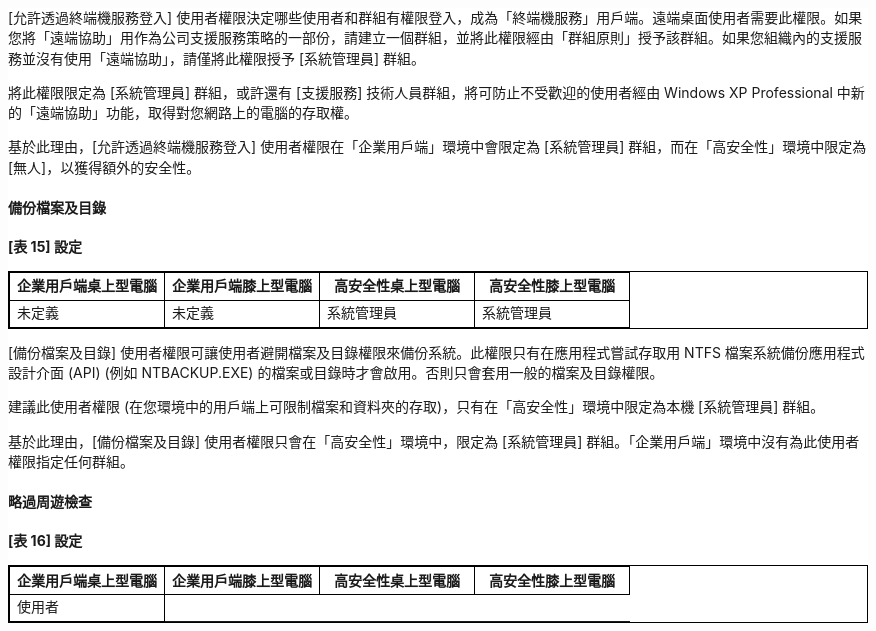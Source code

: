   
\[允許透過終端機服務登入\] 使用者權限決定哪些使用者和群組有權限登入，成為「終端機服務」用戶端。遠端桌面使用者需要此權限。如果您將「遠端協助」用作為公司支援服務策略的一部份，請建立一個群組，並將此權限經由「群組原則」授予該群組。如果您組織內的支援服務並沒有使用「遠端協助」，請僅將此權限授予 \[系統管理員\] 群組。
  
將此權限限定為 \[系統管理員\] 群組，或許還有 \[支援服務\] 技術人員群組，將可防止不受歡迎的使用者經由 Windows XP Professional 中新的「遠端協助」功能，取得對您網路上的電腦的存取權。
  
基於此理由，\[允許透過終端機服務登入\] 使用者權限在「企業用戶端」環境中會限定為 \[系統管理員\] 群組，而在「高安全性」環境中限定為 \[無人\]，以獲得額外的安全性。
  
#### 備份檔案及目錄
  
**\[表 15\] 設定**

 
<table style="border:1px solid black;">
<colgroup>
<col width="25%" />
<col width="25%" />
<col width="25%" />
<col width="25%" />
</colgroup>
<thead>
<tr class="header">
<th style="border:1px solid black;" >企業用戶端桌上型電腦</th>
<th style="border:1px solid black;" >企業用戶端膝上型電腦</th>
<th style="border:1px solid black;" >高安全性桌上型電腦</th>
<th style="border:1px solid black;" >高安全性膝上型電腦</th>
</tr>
</thead>
<tbody>
<tr class="odd">
<td style="border:1px solid black;">未定義</td>
<td style="border:1px solid black;">未定義</td>
<td style="border:1px solid black;">系統管理員</td>
<td style="border:1px solid black;">系統管理員</td>
</tr>
</tbody>
</table>
  
\[備份檔案及目錄\] 使用者權限可讓使用者避開檔案及目錄權限來備份系統。此權限只有在應用程式嘗試存取用 NTFS 檔案系統備份應用程式設計介面 (API) (例如 NTBACKUP.EXE) 的檔案或目錄時才會啟用。否則只會套用一般的檔案及目錄權限。
  
建議此使用者權限 (在您環境中的用戶端上可限制檔案和資料夾的存取)，只有在「高安全性」環境中限定為本機 \[系統管理員\] 群組。
  
基於此理由，\[備份檔案及目錄\] 使用者權限只會在「高安全性」環境中，限定為 \[系統管理員\] 群組。「企業用戶端」環境中沒有為此使用者權限指定任何群組。
  
#### 略過周遊檢查
  
**\[表 16\] 設定**

 
<table style="border:1px solid black;">
<colgroup>
<col width="25%" />
<col width="25%" />
<col width="25%" />
<col width="25%" />
</colgroup>
<thead>
<tr class="header">
<th style="border:1px solid black;" >企業用戶端桌上型電腦</th>
<th style="border:1px solid black;" >企業用戶端膝上型電腦</th>
<th style="border:1px solid black;" >高安全性桌上型電腦</th>
<th style="border:1px solid black;" >高安全性膝上型電腦</th>
</tr>
</thead>
<tbody>
<tr class="odd">
<td style="border:1px solid black;">使用者</td>